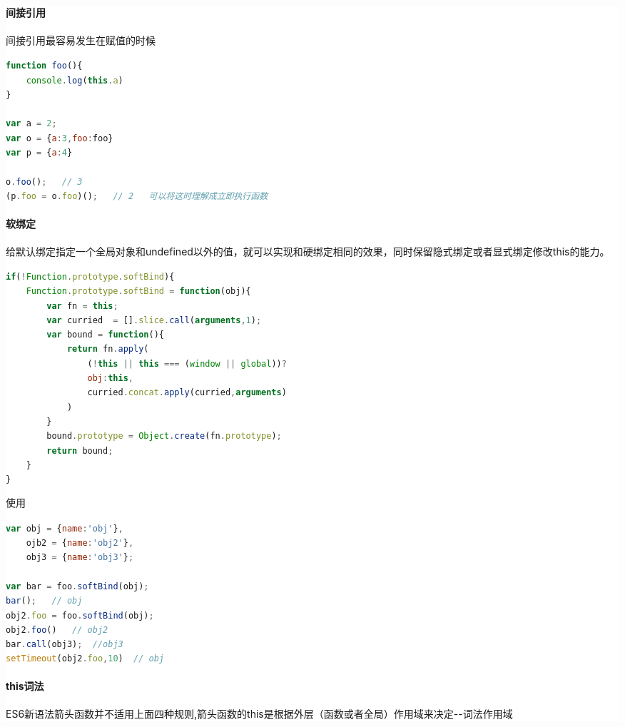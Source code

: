
#### 间接引用
间接引用最容易发生在赋值的时候
```javascript
function foo(){
    console.log(this.a)
}

var a = 2;
var o = {a:3,foo:foo}
var p = {a:4}

o.foo();   // 3
(p.foo = o.foo)();   // 2   可以将这时理解成立即执行函数
```

#### 软绑定
给默认绑定指定一个全局对象和undefined以外的值，就可以实现和硬绑定相同的效果，同时保留隐式绑定或者显式绑定修改this的能力。
```javascript
if(!Function.prototype.softBind){
    Function.prototype.softBind = function(obj){
        var fn = this;
        var curried  = [].slice.call(arguments,1);
        var bound = function(){
            return fn.apply(
                (!this || this === (window || global))?
                obj:this,
                curried.concat.apply(curried,arguments)
            )
        }
        bound.prototype = Object.create(fn.prototype);
        return bound;
    }
}
```

使用
```javascript
var obj = {name:'obj'},
    ojb2 = {name:'obj2'},
    obj3 = {name:'obj3'};

var bar = foo.softBind(obj);
bar();   // obj
obj2.foo = foo.softBind(obj);
obj2.foo()   // obj2
bar.call(obj3);  //obj3
setTimeout(obj2.foo,10)  // obj
```

#### this词法
ES6新语法箭头函数并不适用上面四种规则,箭头函数的this是根据外层（函数或者全局）作用域来决定--词法作用域
